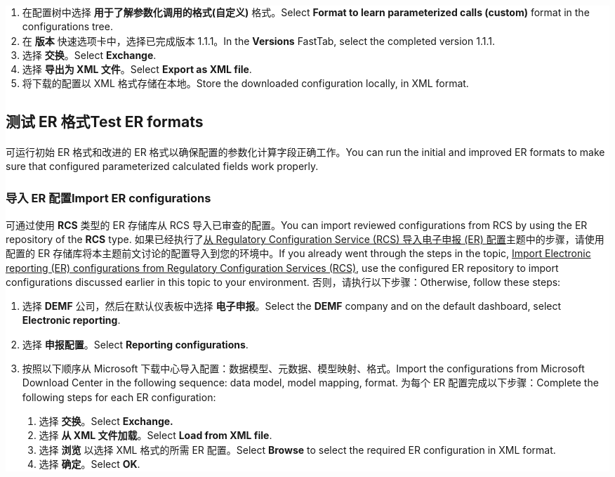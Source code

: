 1. <span data-ttu-id="1e85f-301">在配置树中选择 **用于了解参数化调用的格式(自定义)** 格式。</span><span class="sxs-lookup"><span data-stu-id="1e85f-301">Select **Format to learn parameterized calls (custom)** format in the configurations tree.</span></span>
2. <span data-ttu-id="1e85f-302">在 **版本** 快速选项卡中，选择已完成版本 1.1.1。</span><span class="sxs-lookup"><span data-stu-id="1e85f-302">In the **Versions** FastTab, select the completed version 1.1.1.</span></span>
3. <span data-ttu-id="1e85f-303">选择 **交换**。</span><span class="sxs-lookup"><span data-stu-id="1e85f-303">Select **Exchange**.</span></span>
4. <span data-ttu-id="1e85f-304">选择 **导出为 XML 文件**。</span><span class="sxs-lookup"><span data-stu-id="1e85f-304">Select **Export as XML file**.</span></span>
5. <span data-ttu-id="1e85f-305">将下载的配置以 XML 格式存储在本地。</span><span class="sxs-lookup"><span data-stu-id="1e85f-305">Store the downloaded configuration locally, in XML format.</span></span>

## <a name="test-er-formats"></a><span data-ttu-id="1e85f-306">测试 ER 格式</span><span class="sxs-lookup"><span data-stu-id="1e85f-306">Test ER formats</span></span> 
<span data-ttu-id="1e85f-307">可运行初始 ER 格式和改进的 ER 格式以确保配置的参数化计算字段正确工作。</span><span class="sxs-lookup"><span data-stu-id="1e85f-307">You can run the initial and improved ER formats to make sure that configured parameterized calculated fields work properly.</span></span>

### <a name="import-er-configurations"></a><span data-ttu-id="1e85f-308">导入 ER 配置</span><span class="sxs-lookup"><span data-stu-id="1e85f-308">Import ER configurations</span></span>
<span data-ttu-id="1e85f-309">可通过使用 **RCS** 类型的 ER 存储库从 RCS 导入已审查的配置。</span><span class="sxs-lookup"><span data-stu-id="1e85f-309">You can import reviewed configurations from RCS by using the ER repository of the **RCS** type.</span></span> <span data-ttu-id="1e85f-310">如果已经执行了[从 Regulatory Configuration Service (RCS) 导入电子申报 (ER) 配置](rcs-download-configurations.md)主题中的步骤，请使用配置的 ER 存储库将本主题前文讨论的配置导入到您的环境中。</span><span class="sxs-lookup"><span data-stu-id="1e85f-310">If you already went through the steps in the topic, [Import Electronic reporting (ER) configurations from Regulatory Configuration Services (RCS)](rcs-download-configurations.md), use the configured ER repository to import configurations discussed earlier in this topic to your environment.</span></span> <span data-ttu-id="1e85f-311">否则，请执行以下步骤：</span><span class="sxs-lookup"><span data-stu-id="1e85f-311">Otherwise, follow these steps:</span></span>

1. <span data-ttu-id="1e85f-312">选择 **DEMF** 公司，然后在默认仪表板中选择 **电子申报**。</span><span class="sxs-lookup"><span data-stu-id="1e85f-312">Select the **DEMF** company and on the default dashboard, select **Electronic reporting**.</span></span>
2. <span data-ttu-id="1e85f-313">选择 **申报配置**。</span><span class="sxs-lookup"><span data-stu-id="1e85f-313">Select **Reporting configurations**.</span></span>
3. <span data-ttu-id="1e85f-314">按照以下顺序从 Microsoft 下载中心导入配置：数据模型、元数据、模型映射、格式。</span><span class="sxs-lookup"><span data-stu-id="1e85f-314">Import the configurations from Microsoft Download Center in the following sequence: data model, model mapping, format.</span></span> <span data-ttu-id="1e85f-315">为每个 ER 配置完成以下步骤：</span><span class="sxs-lookup"><span data-stu-id="1e85f-315">Complete the following steps for each ER configuration:</span></span>

    1. <span data-ttu-id="1e85f-316">选择 **交换**。</span><span class="sxs-lookup"><span data-stu-id="1e85f-316">Select **Exchange.**</span></span>
    2. <span data-ttu-id="1e85f-317">选择 **从 XML 文件加载**。</span><span class="sxs-lookup"><span data-stu-id="1e85f-317">Select **Load from XML file**.</span></span>
    3. <span data-ttu-id="1e85f-318">选择 **浏览** 以选择 XML 格式的所需 ER 配置。</span><span class="sxs-lookup"><span data-stu-id="1e85f-318">Select **Browse** to select the required ER configuration in XML format.</span></span>
    4. <span data-ttu-id="1e85f-319">选择 **确定**。</span><span class="sxs-lookup"><span data-stu-id="1e85f-319">Select **OK**.</span></span>
